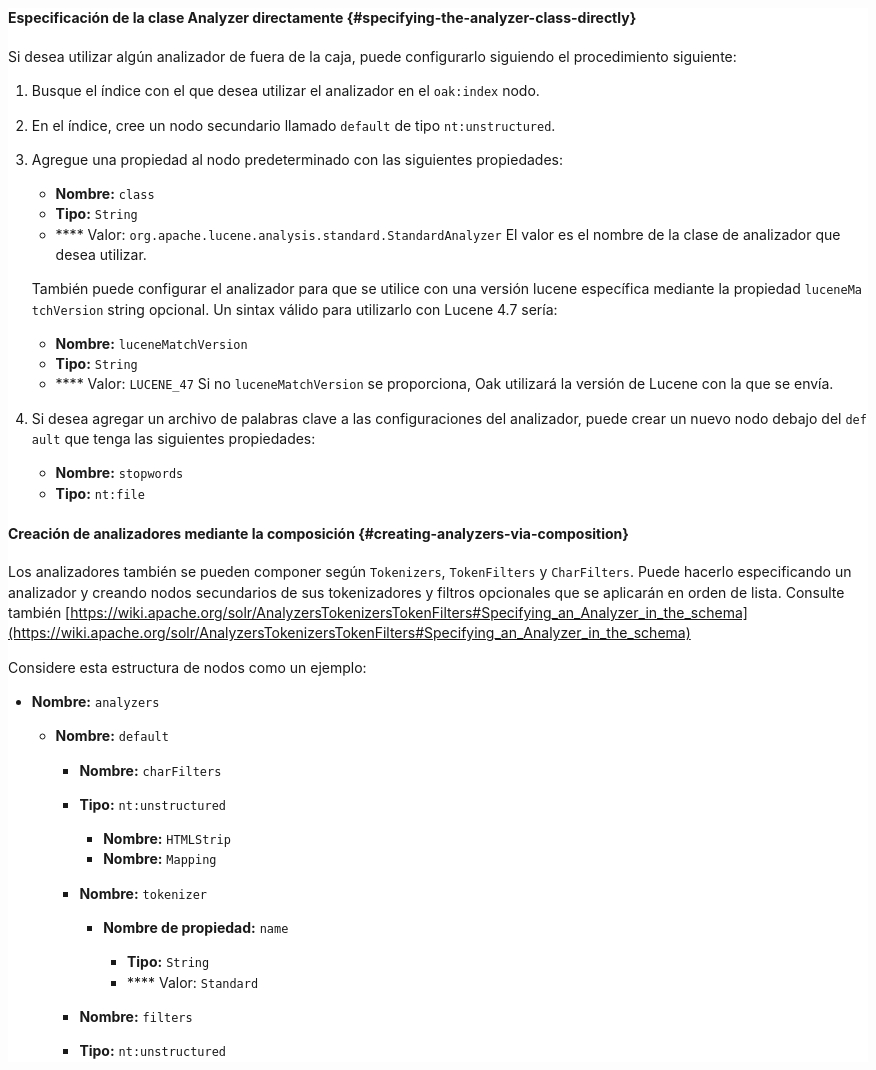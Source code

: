 #### Especificación de la clase Analyzer directamente {#specifying-the-analyzer-class-directly}

Si desea utilizar algún analizador de fuera de la caja, puede configurarlo siguiendo el procedimiento siguiente:

1. Busque el índice con el que desea utilizar el analizador en el `oak:index` nodo.

1. En el índice, cree un nodo secundario llamado `default` de tipo `nt:unstructured`.

1. Agregue una propiedad al nodo predeterminado con las siguientes propiedades:

   * **Nombre:** `class`
   * **Tipo:** `String`
   * **** Valor: `org.apache.lucene.analysis.standard.StandardAnalyzer`
   El valor es el nombre de la clase de analizador que desea utilizar.

   También puede configurar el analizador para que se utilice con una versión lucene específica mediante la propiedad `luceneMatchVersion` string opcional. Un sintax válido para utilizarlo con Lucene 4.7 sería:

   * **Nombre:** `luceneMatchVersion`
   * **Tipo:** `String`
   * **** Valor: `LUCENE_47`
   Si no `luceneMatchVersion` se proporciona, Oak utilizará la versión de Lucene con la que se envía.

1. Si desea agregar un archivo de palabras clave a las configuraciones del analizador, puede crear un nuevo nodo debajo del `default` que tenga las siguientes propiedades:

   * **Nombre:** `stopwords`
   * **Tipo:** `nt:file`

#### Creación de analizadores mediante la composición {#creating-analyzers-via-composition}

Los analizadores también se pueden componer según `Tokenizers`, `TokenFilters` y `CharFilters`. Puede hacerlo especificando un analizador y creando nodos secundarios de sus tokenizadores y filtros opcionales que se aplicarán en orden de lista. Consulte también [https://wiki.apache.org/solr/AnalyzersTokenizersTokenFilters#Specifying_an_Analyzer_in_the_schema](https://wiki.apache.org/solr/AnalyzersTokenizersTokenFilters#Specifying_an_Analyzer_in_the_schema)

Considere esta estructura de nodos como un ejemplo:

* **Nombre:** `analyzers`

   * **Nombre:** `default`

      * **Nombre:** `charFilters`
      * **Tipo:** `nt:unstructured`

         * **Nombre:** `HTMLStrip`
         * **Nombre:** `Mapping`
      * **Nombre:** `tokenizer`

         * **Nombre de propiedad:** `name`

            * **Tipo:** `String`
            * **** Valor: `Standard`
      * **Nombre:** `filters`
      * **Tipo:** `nt:unstructured`
